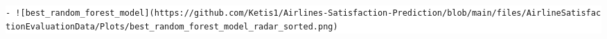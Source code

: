     - ![best_random_forest_model](https://github.com/Ketis1/Airlines-Satisfaction-Prediction/blob/main/files/AirlineSatisfactionEvaluationData/Plots/best_random_forest_model_radar_sorted.png)